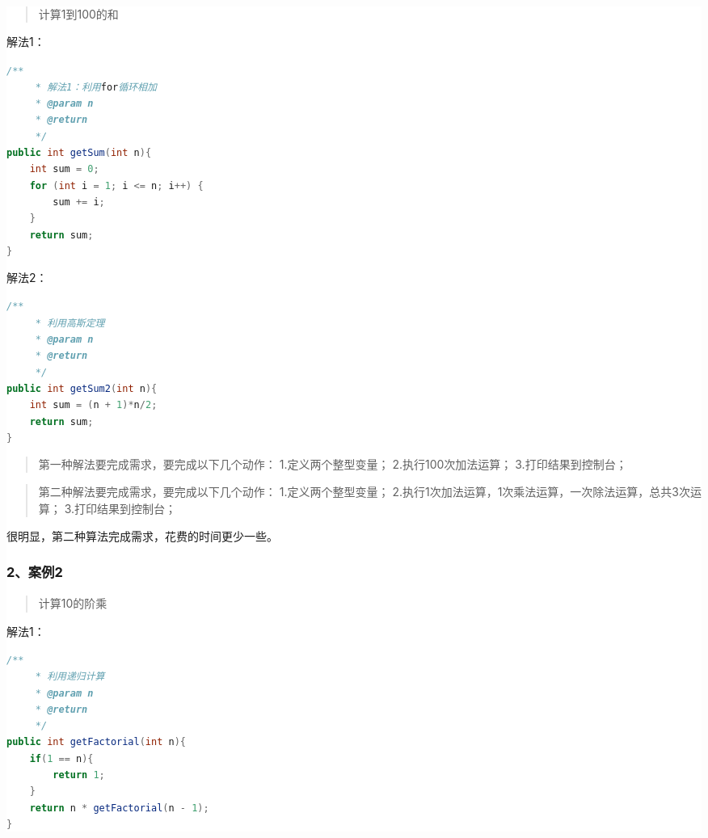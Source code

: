 > 计算1到100的和

解法1：

```java
/**
     * 解法1：利用for循环相加
     * @param n
     * @return
     */
public int getSum(int n){
    int sum = 0;
    for (int i = 1; i <= n; i++) {
        sum += i;
    }
    return sum;
}
```

解法2：

```java
/**
     * 利用高斯定理
     * @param n
     * @return
     */
public int getSum2(int n){
    int sum = (n + 1)*n/2;
    return sum;
}
```

> 第一种解法要完成需求，要完成以下几个动作：
> 1.定义两个整型变量；
> 2.执行100次加法运算；
> 3.打印结果到控制台；

> 第二种解法要完成需求，要完成以下几个动作：
> 1.定义两个整型变量；
> 2.执行1次加法运算，1次乘法运算，一次除法运算，总共3次运算；
> 3.打印结果到控制台；

很明显，第二种算法完成需求，花费的时间更少一些。

### 2、案例2

> 计算10的阶乘

解法1：

```java
/**
     * 利用递归计算
     * @param n
     * @return
     */
public int getFactorial(int n){
    if(1 == n){
        return 1;
    }
    return n * getFactorial(n - 1);
}
```
